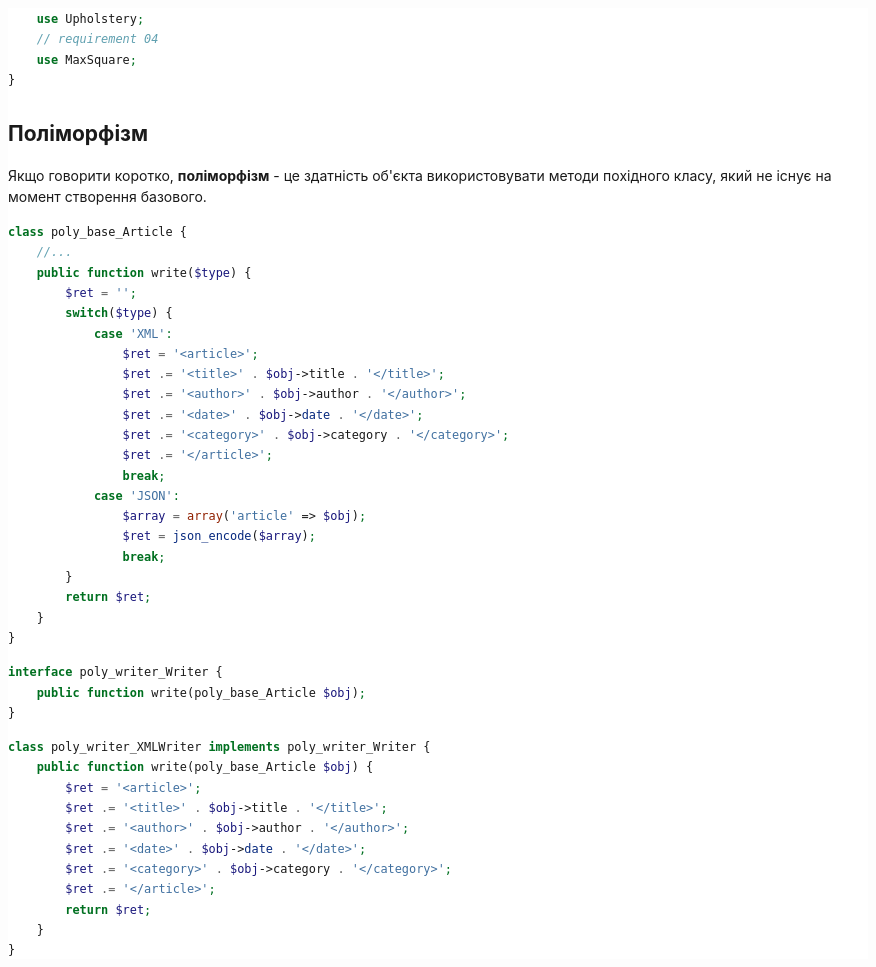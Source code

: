 ```php
    use Upholstery;
    // requirement 04
    use MaxSquare;
}
```

## Поліморфізм

Якщо говорити коротко, **поліморфізм** - це здатність об'єкта використовувати методи похідного класу, який не існує на момент створення базового.

```php
class poly_base_Article {
    //...
    public function write($type) {
        $ret = '';
        switch($type) {
            case 'XML':
                $ret = '<article>';
                $ret .= '<title>' . $obj->title . '</title>';
                $ret .= '<author>' . $obj->author . '</author>';
                $ret .= '<date>' . $obj->date . '</date>';
                $ret .= '<category>' . $obj->category . '</category>';
                $ret .= '</article>';
                break;
            case 'JSON':
                $array = array('article' => $obj);
                $ret = json_encode($array);
                break;
        }
        return $ret;
    }
}
```

```php
interface poly_writer_Writer {
    public function write(poly_base_Article $obj);
}
```

```php
class poly_writer_XMLWriter implements poly_writer_Writer {
    public function write(poly_base_Article $obj) {
        $ret = '<article>';
        $ret .= '<title>' . $obj->title . '</title>';
        $ret .= '<author>' . $obj->author . '</author>';
        $ret .= '<date>' . $obj->date . '</date>';
        $ret .= '<category>' . $obj->category . '</category>';
        $ret .= '</article>';
        return $ret;
    }
}
```
